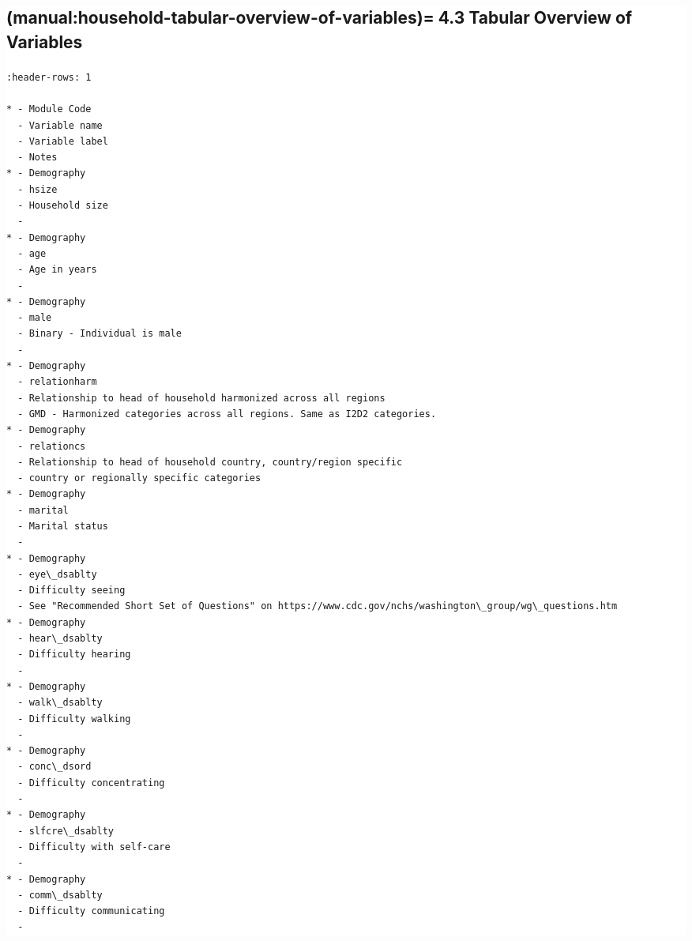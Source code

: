 (manual:household-tabular-overview-of-variables)=
4.3 Tabular Overview of Variables
---------------------------------

```{list-table}
:header-rows: 1

* - Module Code
  - Variable name
  - Variable label
  - Notes
* - Demography
  - hsize
  - Household size
  -
* - Demography
  - age
  - Age in years
  -
* - Demography
  - male
  - Binary - Individual is male
  -
* - Demography
  - relationharm
  - Relationship to head of household harmonized across all regions
  - GMD - Harmonized categories across all regions. Same as I2D2 categories.
* - Demography
  - relationcs
  - Relationship to head of household country, country/region specific
  - country or regionally specific categories
* - Demography
  - marital
  - Marital status
  -
* - Demography
  - eye\_dsablty
  - Difficulty seeing
  - See "Recommended Short Set of Questions" on https://www.cdc.gov/nchs/washington\_group/wg\_questions.htm
* - Demography
  - hear\_dsablty
  - Difficulty hearing
  -
* - Demography
  - walk\_dsablty
  - Difficulty walking
  -
* - Demography
  - conc\_dsord
  - Difficulty concentrating
  -
* - Demography
  - slfcre\_dsablty
  - Difficulty with self-care
  -
* - Demography
  - comm\_dsablty
  - Difficulty communicating
  -
```
